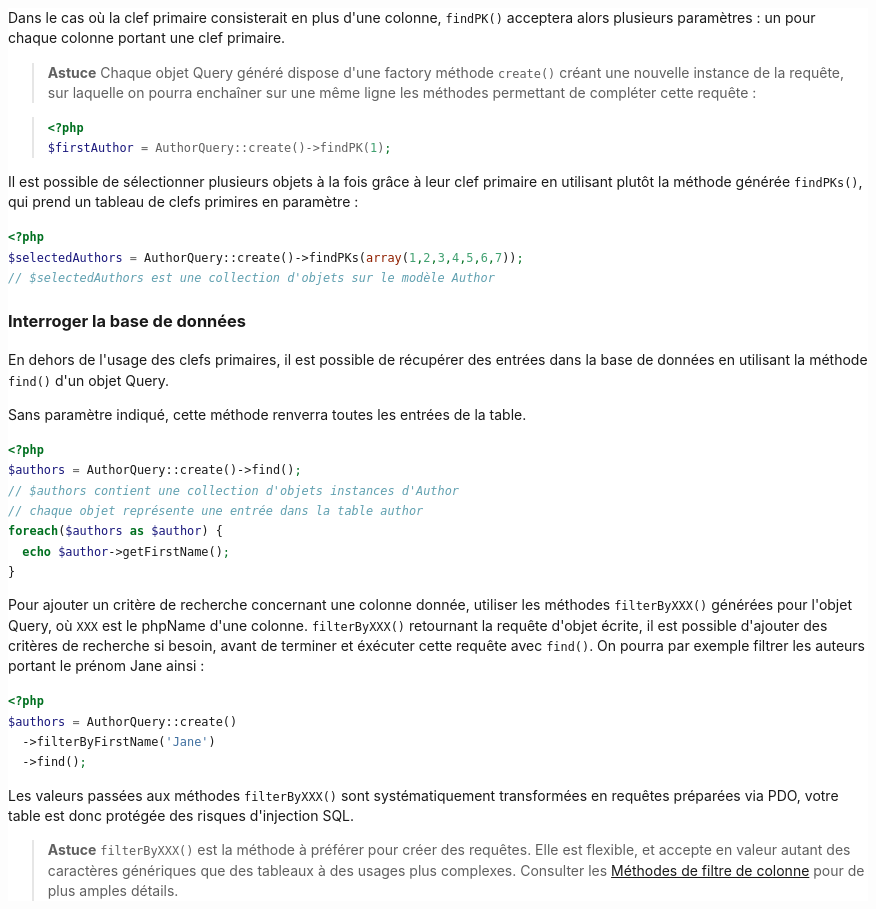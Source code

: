 Dans le cas où la clef primaire consisterait en plus d'une colonne, `findPK()` acceptera alors plusieurs paramètres : un pour chaque colonne portant une clef primaire.

>**Astuce** Chaque objet Query généré dispose d'une factory méthode `create()` créant une nouvelle instance de la requête, sur laquelle on pourra enchaîner sur une même ligne les méthodes permettant de compléter cette requête :

>```php
><?php
>$firstAuthor = AuthorQuery::create()->findPK(1);
>```

Il est possible de sélectionner plusieurs objets à la fois grâce à leur clef primaire en utilisant plutôt la méthode générée `findPKs()`, qui prend un tableau de clefs primires en paramètre :

```php
<?php
$selectedAuthors = AuthorQuery::create()->findPKs(array(1,2,3,4,5,6,7));
// $selectedAuthors est une collection d'objets sur le modèle Author
```

### Interroger la base de données ###

En dehors de l'usage des clefs primaires, il est possible de récupérer des entrées dans la base de données en utilisant la méthode `find()` d'un objet Query.

Sans paramètre indiqué, cette méthode renverra toutes les entrées de la table.

```php
<?php
$authors = AuthorQuery::create()->find();
// $authors contient une collection d'objets instances d'Author
// chaque objet représente une entrée dans la table author
foreach($authors as $author) {
  echo $author->getFirstName();
}
```

Pour ajouter un critère de recherche concernant une colonne donnée, utiliser les méthodes `filterByXXX()` générées pour l'objet Query, où `XXX` est le phpName d'une colonne. `filterByXXX()` retournant la requête d'objet écrite, il est possible d'ajouter des critères de recherche si besoin, avant de terminer et éxécuter cette requête avec `find()`. On pourra par exemple filtrer les auteurs portant le prénom Jane ainsi :

```php
<?php
$authors = AuthorQuery::create()
  ->filterByFirstName('Jane')
  ->find();
```

Les valeurs passées aux méthodes `filterByXXX()` sont systématiquement transformées en requêtes préparées via PDO, votre table est donc protégée des risques d'injection SQL.

>**Astuce** `filterByXXX()` est la méthode à préférer pour créer des requêtes. Elle est flexible, et accepte en valeur autant des caractères génériques que des tableaux à des usages plus complexes. Consulter les [Méthodes de filtre de colonne](/documentation/reference/model-criteria.html#column_filter_methods) pour de plus amples détails.
